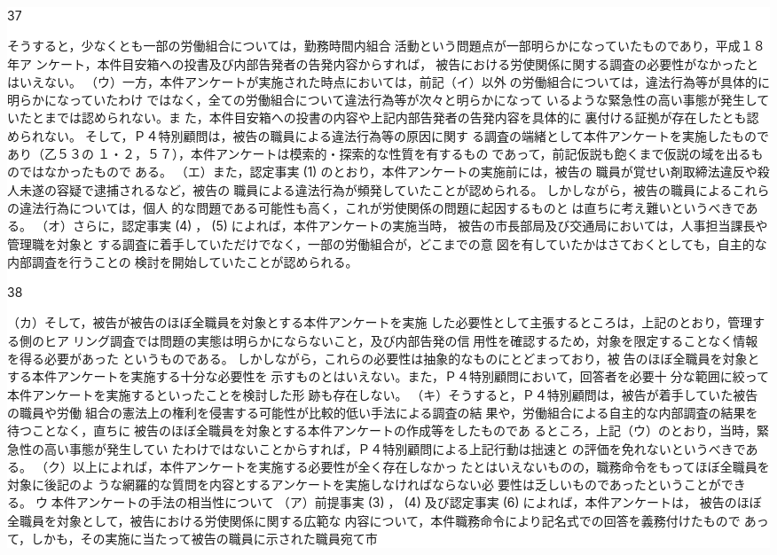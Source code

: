 37 
 
そうすると，少なくとも一部の労働組合については，勤務時間内組合
活動という問題点が一部明らかになっていたものであり，平成１８年ア
ンケート，本件目安箱への投書及び内部告発者の告発内容からすれば，
被告における労使関係に関する調査の必要性がなかったとはいえない。 
（ウ）一方，本件アンケートが実施された時点においては，前記（イ）以外
の労働組合については，違法行為等が具体的に明らかになっていたわけ
ではなく，全ての労働組合について違法行為等が次々と明らかになって
いるような緊急性の高い事態が発生していたとまでは認められない。ま
た，本件目安箱への投書の内容や上記内部告発者の告発内容を具体的に
裏付ける証拠が存在したとも認められない。 
そして，Ｐ４特別顧問は，被告の職員による違法行為等の原因に関す
る調査の端緒として本件アンケートを実施したものであり（乙５３の
１・２，５７），本件アンケートは模索的・探索的な性質を有するもの
であって，前記仮説も飽くまで仮説の域を出るものではなかったもので
ある。 
（エ）また，認定事実 (1) のとおり，本件アンケートの実施前には，被告の
職員が覚せい剤取締法違反や殺人未遂の容疑で逮捕されるなど，被告の
職員による違法行為が頻発していたことが認められる。 
しかしながら，被告の職員によるこれらの違法行為については，個人
的な問題である可能性も高く，これが労使関係の問題に起因するものと
は直ちに考え難いというべきである。 
（オ）さらに，認定事実 (4) ， (5) によれば，本件アンケートの実施当時，
被告の市長部局及び交通局においては，人事担当課長や管理職を対象と
する調査に着手していただけでなく，一部の労働組合が，どこまでの意
図を有していたかはさておくとしても，自主的な内部調査を行うことの
検討を開始していたことが認められる。 
 
38 
 
（カ）そして，被告が被告のほぼ全職員を対象とする本件アンケートを実施
した必要性として主張するところは，上記のとおり，管理する側のヒア
リング調査では問題の実態は明らかにならないこと，及び内部告発の信
用性を確認するため，対象を限定することなく情報を得る必要があった
というものである。 
しかしながら，これらの必要性は抽象的なものにとどまっており，被
告のほぼ全職員を対象とする本件アンケートを実施する十分な必要性を
示すものとはいえない。また，Ｐ４特別顧問において，回答者を必要十
分な範囲に絞って本件アンケートを実施するといったことを検討した形
跡も存在しない。 
（キ）そうすると，Ｐ４特別顧問は，被告が着手していた被告の職員や労働
組合の憲法上の権利を侵害する可能性が比較的低い手法による調査の結
果や，労働組合による自主的な内部調査の結果を待つことなく，直ちに
被告のほぼ全職員を対象とする本件アンケートの作成等をしたものであ
るところ，上記（ウ）のとおり，当時，緊急性の高い事態が発生してい
たわけではないことからすれば，Ｐ４特別顧問による上記行動は拙速と
の評価を免れないというべきである。 
（ク）以上によれば，本件アンケートを実施する必要性が全く存在しなかっ
たとはいえないものの，職務命令をもってほぼ全職員を対象に後記のよ
うな網羅的な質問を内容とするアンケートを実施しなければならない必
要性は乏しいものであったということができる。 
ウ 本件アンケートの手法の相当性について 
（ア）前提事実 (3) ， (4) 及び認定事実 (6) によれば，本件アンケートは，
被告のほぼ全職員を対象として，被告における労使関係に関する広範な
内容について，本件職務命令により記名式での回答を義務付けたもので
あって，しかも，その実施に当たって被告の職員に示された職員宛て市
 